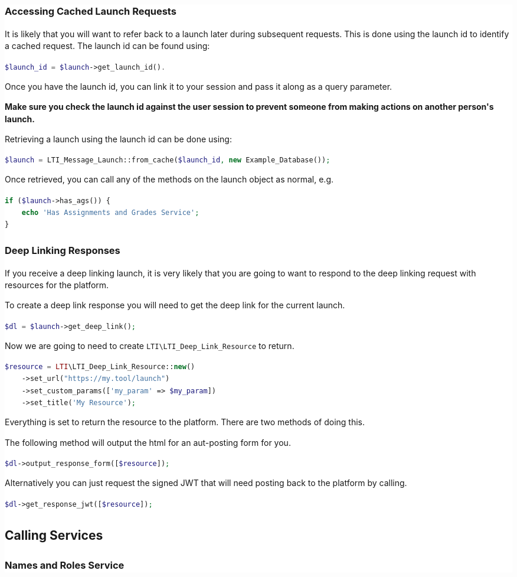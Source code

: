 ### Accessing Cached Launch Requests

It is likely that you will want to refer back to a launch later during subsequent requests. This is done using the launch id to identify a cached request. The launch id can be found using:
```php
$launch_id = $launch->get_launch_id().
```

Once you have the launch id, you can link it to your session and pass it along as a query parameter.

**Make sure you check the launch id against the user session to prevent someone from making actions on another person's launch.**

Retrieving a launch using the launch id can be done using:
```php
$launch = LTI_Message_Launch::from_cache($launch_id, new Example_Database());
```

Once retrieved, you can call any of the methods on the launch object as normal, e.g.
```php
if ($launch->has_ags()) {
    echo 'Has Assignments and Grades Service';
}
```

### Deep Linking Responses

If you receive a deep linking launch, it is very likely that you are going to want to respond to the deep linking request with resources for the platform.

To create a deep link response you will need to get the deep link for the current launch.
```php
$dl = $launch->get_deep_link();
```

Now we are going to need to create `LTI\LTI_Deep_Link_Resource` to return.
```php
$resource = LTI\LTI_Deep_Link_Resource::new()
    ->set_url("https://my.tool/launch")
    ->set_custom_params(['my_param' => $my_param])
    ->set_title('My Resource');
```

Everything is set to return the resource to the platform. There are two methods of doing this.

The following method will output the html for an aut-posting form for you.
```php
$dl->output_response_form([$resource]);
```

Alternatively you can just request the signed JWT that will need posting back to the platform by calling.
```php
$dl->get_response_jwt([$resource]);
```

## Calling Services
### Names and Roles Service
